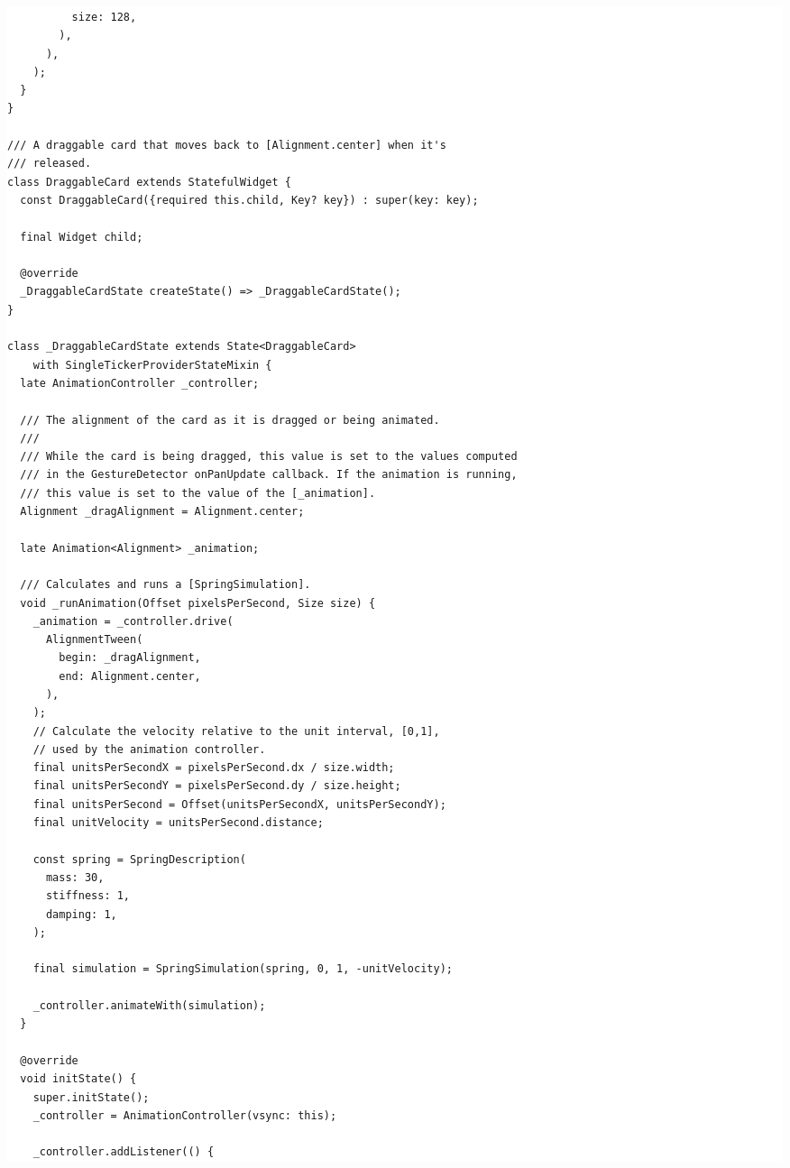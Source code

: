 ```run-dartpad:theme-light:mode-flutter:run-true:width-100%:height-600px:split-60:ga_id-interactive_example:null_safety-true
          size: 128,
        ),
      ),
    );
  }
}

/// A draggable card that moves back to [Alignment.center] when it's
/// released.
class DraggableCard extends StatefulWidget {
  const DraggableCard({required this.child, Key? key}) : super(key: key);

  final Widget child;

  @override
  _DraggableCardState createState() => _DraggableCardState();
}

class _DraggableCardState extends State<DraggableCard>
    with SingleTickerProviderStateMixin {
  late AnimationController _controller;

  /// The alignment of the card as it is dragged or being animated.
  ///
  /// While the card is being dragged, this value is set to the values computed
  /// in the GestureDetector onPanUpdate callback. If the animation is running,
  /// this value is set to the value of the [_animation].
  Alignment _dragAlignment = Alignment.center;

  late Animation<Alignment> _animation;

  /// Calculates and runs a [SpringSimulation].
  void _runAnimation(Offset pixelsPerSecond, Size size) {
    _animation = _controller.drive(
      AlignmentTween(
        begin: _dragAlignment,
        end: Alignment.center,
      ),
    );
    // Calculate the velocity relative to the unit interval, [0,1],
    // used by the animation controller.
    final unitsPerSecondX = pixelsPerSecond.dx / size.width;
    final unitsPerSecondY = pixelsPerSecond.dy / size.height;
    final unitsPerSecond = Offset(unitsPerSecondX, unitsPerSecondY);
    final unitVelocity = unitsPerSecond.distance;

    const spring = SpringDescription(
      mass: 30,
      stiffness: 1,
      damping: 1,
    );

    final simulation = SpringSimulation(spring, 0, 1, -unitVelocity);

    _controller.animateWith(simulation);
  }

  @override
  void initState() {
    super.initState();
    _controller = AnimationController(vsync: this);

    _controller.addListener(() {
```

[Align]: {{site.api}}/flutter/widgets/Align-class.html
[Alignment]: {{site.api}}/flutter/painting/Alignment-class.html
[AnimationController]: {{site.api}}/flutter/animation/AnimationController-class.html
[GestureDetector]: {{site.api}}/flutter/widgets/GestureDetector-class.html
[SingleTickerProviderStateMixin]: {{site.api}}/flutter/widgets/SingleTickerProviderStateMixin-mixin.html
[TickerProvider]: {{site.api}}/flutter/scheduler/TickerProvider-class.html
[MediaQuery]: {{site.api}}/flutter/widgets/MediaQuery-class.html
[DragEndDetails]: {{site.api}}/flutter/gestures/DragEndDetails-class.html
[SpringSimulation]: {{site.api}}/flutter/physics/SpringSimulation-class.html